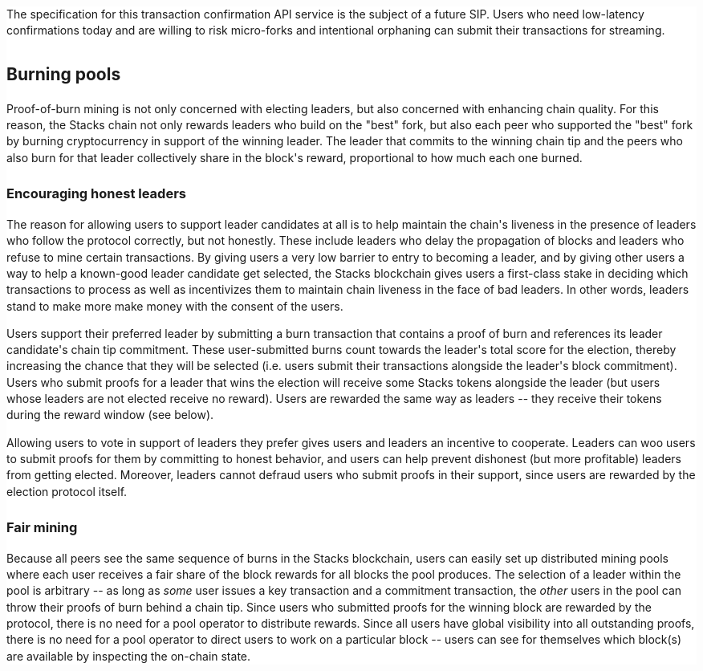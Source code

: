 The specification for this transaction confirmation API service is the subject
of a future SIP.  Users who need low-latency confirmations today and are willing
to risk micro-forks and intentional orphaning can submit their transactions for
streaming.

## Burning pools

Proof-of-burn mining is not only concerned with electing leaders, but also concerned with
enhancing chain quality.  For this reason, the Stacks chain not
only rewards leaders who build on the "best" fork, but also each peer who
supported the "best" fork by burning cryptocurrency in support of the winning leader.
The leader that commits to the winning chain tip and the peers who also burn for
that leader collectively share in the block's reward, proportional to how much
each one burned.

### Encouraging honest leaders

The reason for allowing users to support leader candidates at all is to help
maintain the chain's liveness in the presence of leaders who follow the
protocol correctly, but not honestly.  These include leaders who delay
the propagation of blocks and leaders who refuse to mine certain transactions.
By giving users a very low barrier to entry to becoming a leader, and by giving
other users a way to help a known-good leader candidate get selected, the Stacks blockchain
gives users a first-class stake in deciding which transactions to process
as well as incentivizes them to maintain chain liveness in the face of bad
leaders.  In other words, leaders stand to make more make money with
the consent of the users.

Users support their preferred leader by submitting a burn transaction that contains a 
proof of burn and references its leader candidate's chain tip commitment.  These user-submitted
burns count towards the leader's total score for the election, thereby increasing the chance
that they will be selected (i.e. users submit their transactions alongside the
leader's block commitment).  Users who submit proofs for a leader that wins the election
will receive some Stacks tokens alongside the leader (but users whose leaders
are not elected receive no reward).  Users are rewarded the same way as
leaders -- they receive their tokens during the reward window (see below).

Allowing users to vote in support of leaders they prefer gives users and leaders
an incentive to cooperate.  Leaders can woo users to submit proofs for them by committing
to honest behavior, and users can help prevent dishonest (but more profitable)
leaders from getting elected.  Moreover, leaders cannot defraud users who submit
proofs in their support, since users are rewarded by the election protocol itself.

### Fair mining

Because all peers see the same sequence of burns in the Stacks blockchain, users
can easily set up distributed mining pools where each user receives a fair share
of the block rewards for all blocks the pool produces.  The selection of a
leader within the pool is arbitrary -- as long as _some_ user issues a key
transaction and a commitment transaction, the _other_ users in the pool can
throw their proofs of burn behind a chain tip.  Since users who submitted proofs for the winning
block are rewarded by the protocol, there is no need for a pool operator to
distribute rewards.  Since all users have global visibility into all outstanding
proofs, there is no need for a pool operator to direct users to work on a
particular block -- users can see for themselves which block(s) are available by
inspecting the on-chain state.

